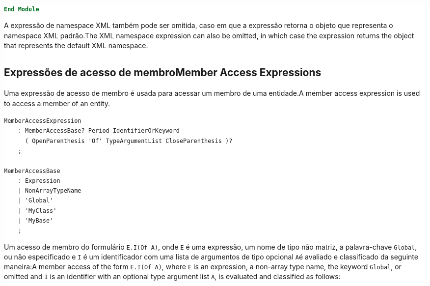 ```vb
End Module
```

<span data-ttu-id="ab3a1-343">A expressão de namespace XML também pode ser omitida, caso em que a expressão retorna o objeto que representa o namespace XML padrão.</span><span class="sxs-lookup"><span data-stu-id="ab3a1-343">The XML namespace expression can also be omitted, in which case the expression returns the object that represents the default XML namespace.</span></span>


## <a name="member-access-expressions"></a><span data-ttu-id="ab3a1-344">Expressões de acesso de membro</span><span class="sxs-lookup"><span data-stu-id="ab3a1-344">Member Access Expressions</span></span>

<span data-ttu-id="ab3a1-345">Uma expressão de acesso de membro é usada para acessar um membro de uma entidade.</span><span class="sxs-lookup"><span data-stu-id="ab3a1-345">A member access expression is used to access a member of an entity.</span></span>

```antlr
MemberAccessExpression
    : MemberAccessBase? Period IdentifierOrKeyword
      ( OpenParenthesis 'Of' TypeArgumentList CloseParenthesis )?
    ;

MemberAccessBase
    : Expression
    | NonArrayTypeName
    | 'Global'
    | 'MyClass'
    | 'MyBase'
    ;
```

<span data-ttu-id="ab3a1-346">Um acesso de membro do formulário `E.I(Of A)`, onde `E` é uma expressão, um nome de tipo não matriz, a palavra-chave `Global`, ou não especificado e `I` é um identificador com uma lista de argumentos de tipo opcional `A`é avaliado e classificado da seguinte maneira:</span><span class="sxs-lookup"><span data-stu-id="ab3a1-346">A member access of the form `E.I(Of A)`, where `E` is an expression, a non-array type name, the keyword `Global`, or omitted and `I` is an identifier with an optional type argument list `A`, is evaluated and classified as follows:</span></span>

